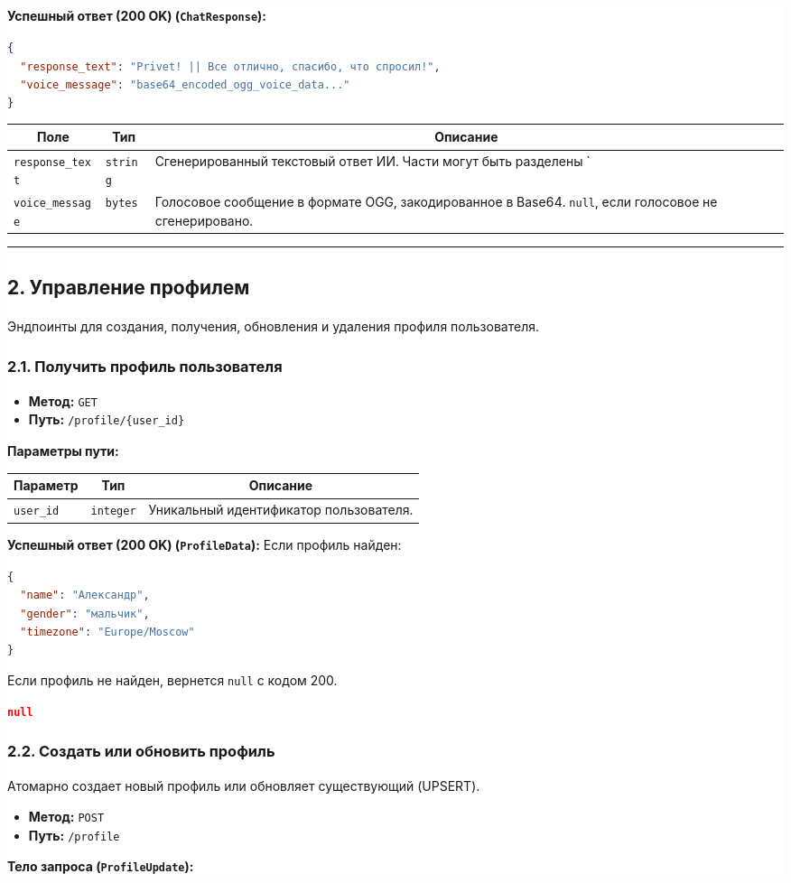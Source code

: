 **Успешный ответ (200 OK) (`ChatResponse`):**

```json
{
  "response_text": "Privet! || Все отлично, спасибо, что спросил!",
  "voice_message": "base64_encoded_ogg_voice_data..."
}
```

| Поле            | Тип      | Описание                                                                                             |
|-----------------|----------|------------------------------------------------------------------------------------------------------|
| `response_text` | `string` | Сгенерированный текстовый ответ ИИ. Части могут быть разделены `||` для поэтапной отправки.        |
| `voice_message` | `bytes`  | Голосовое сообщение в формате OGG, закодированное в Base64. `null`, если голосовое не сгенерировано. |

---

## 2. Управление профилем

Эндпоинты для создания, получения, обновления и удаления профиля пользователя.

### 2.1. Получить профиль пользователя

*   **Метод:** `GET`
*   **Путь:** `/profile/{user_id}`

**Параметры пути:**

| Параметр  | Тип       | Описание                                   |
|-----------|-----------|--------------------------------------------|
| `user_id` | `integer` | Уникальный идентификатор пользователя.     |

**Успешный ответ (200 OK) (`ProfileData`):**
Если профиль найден:
```json
{
  "name": "Александр",
  "gender": "мальчик",
  "timezone": "Europe/Moscow"
}
```

Если профиль не найден, вернется `null` с кодом 200.
```json
null
```

### 2.2. Создать или обновить профиль

Атомарно создает новый профиль или обновляет существующий (UPSERT).

*   **Метод:** `POST`
*   **Путь:** `/profile`

**Тело запроса (`ProfileUpdate`):**
